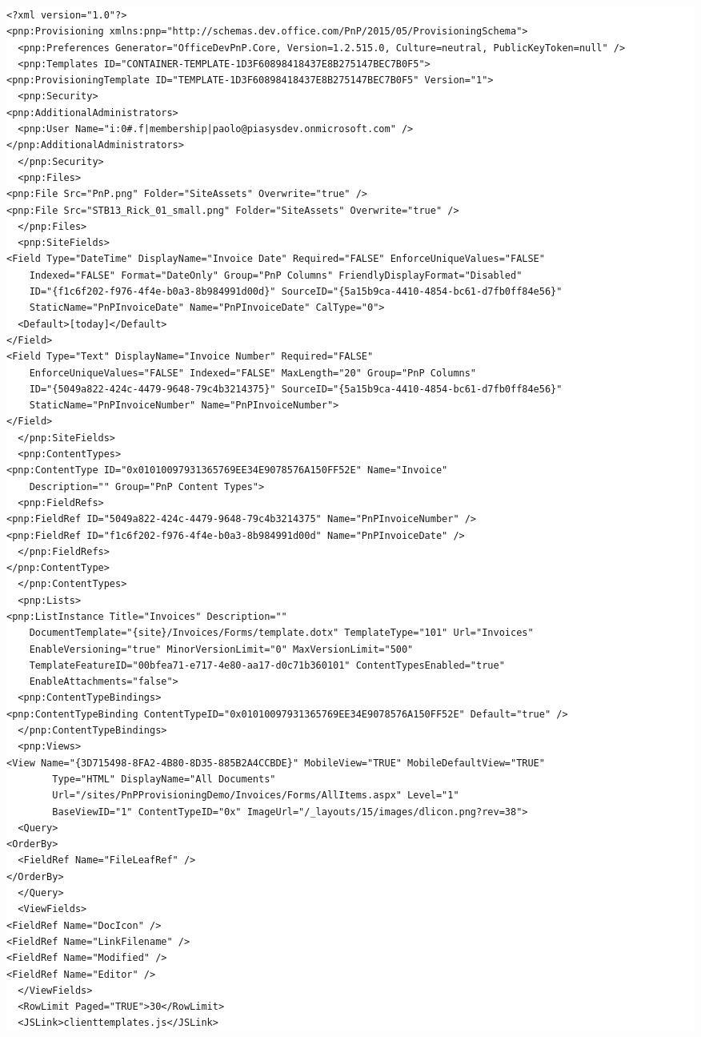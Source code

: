     <?xml version="1.0"?>
    <pnp:Provisioning xmlns:pnp="http://schemas.dev.office.com/PnP/2015/05/ProvisioningSchema">
      <pnp:Preferences Generator="OfficeDevPnP.Core, Version=1.2.515.0, Culture=neutral, PublicKeyToken=null" />
      <pnp:Templates ID="CONTAINER-TEMPLATE-1D3F60898418437E8B275147BEC7B0F5">
    <pnp:ProvisioningTemplate ID="TEMPLATE-1D3F60898418437E8B275147BEC7B0F5" Version="1">
      <pnp:Security>
    <pnp:AdditionalAdministrators>
      <pnp:User Name="i:0#.f|membership|paolo@piasysdev.onmicrosoft.com" />
    </pnp:AdditionalAdministrators>
      </pnp:Security>
      <pnp:Files>
    <pnp:File Src="PnP.png" Folder="SiteAssets" Overwrite="true" />
    <pnp:File Src="STB13_Rick_01_small.png" Folder="SiteAssets" Overwrite="true" />
      </pnp:Files>
      <pnp:SiteFields>
    <Field Type="DateTime" DisplayName="Invoice Date" Required="FALSE" EnforceUniqueValues="FALSE"
        Indexed="FALSE" Format="DateOnly" Group="PnP Columns" FriendlyDisplayFormat="Disabled"
        ID="{f1c6f202-f976-4f4e-b0a3-8b984991d00d}" SourceID="{5a15b9ca-4410-4854-bc61-d7fb0ff84e56}"
        StaticName="PnPInvoiceDate" Name="PnPInvoiceDate" CalType="0">
      <Default>[today]</Default>
    </Field>
    <Field Type="Text" DisplayName="Invoice Number" Required="FALSE" 
        EnforceUniqueValues="FALSE" Indexed="FALSE" MaxLength="20" Group="PnP Columns"
        ID="{5049a822-424c-4479-9648-79c4b3214375}" SourceID="{5a15b9ca-4410-4854-bc61-d7fb0ff84e56}"
        StaticName="PnPInvoiceNumber" Name="PnPInvoiceNumber">
    </Field>
      </pnp:SiteFields>
      <pnp:ContentTypes>
    <pnp:ContentType ID="0x01010097931365769EE34E9078576A150FF52E" Name="Invoice"
        Description="" Group="PnP Content Types">
      <pnp:FieldRefs>
    <pnp:FieldRef ID="5049a822-424c-4479-9648-79c4b3214375" Name="PnPInvoiceNumber" />
    <pnp:FieldRef ID="f1c6f202-f976-4f4e-b0a3-8b984991d00d" Name="PnPInvoiceDate" />
      </pnp:FieldRefs>
    </pnp:ContentType>
      </pnp:ContentTypes>
      <pnp:Lists>
    <pnp:ListInstance Title="Invoices" Description=""
        DocumentTemplate="{site}/Invoices/Forms/template.dotx" TemplateType="101" Url="Invoices"
        EnableVersioning="true" MinorVersionLimit="0" MaxVersionLimit="500"
        TemplateFeatureID="00bfea71-e717-4e80-aa17-d0c71b360101" ContentTypesEnabled="true"
        EnableAttachments="false">
      <pnp:ContentTypeBindings>
    <pnp:ContentTypeBinding ContentTypeID="0x01010097931365769EE34E9078576A150FF52E" Default="true" />
      </pnp:ContentTypeBindings>
      <pnp:Views>
    <View Name="{3D715498-8FA2-4B80-8D35-885B2A4CCBDE}" MobileView="TRUE" MobileDefaultView="TRUE"
            Type="HTML" DisplayName="All Documents"
            Url="/sites/PnPProvisioningDemo/Invoices/Forms/AllItems.aspx" Level="1"
            BaseViewID="1" ContentTypeID="0x" ImageUrl="/_layouts/15/images/dlicon.png?rev=38">
      <Query>
    <OrderBy>
      <FieldRef Name="FileLeafRef" />
    </OrderBy>
      </Query>
      <ViewFields>
    <FieldRef Name="DocIcon" />
    <FieldRef Name="LinkFilename" />
    <FieldRef Name="Modified" />
    <FieldRef Name="Editor" />
      </ViewFields>
      <RowLimit Paged="TRUE">30</RowLimit>
      <JSLink>clienttemplates.js</JSLink>